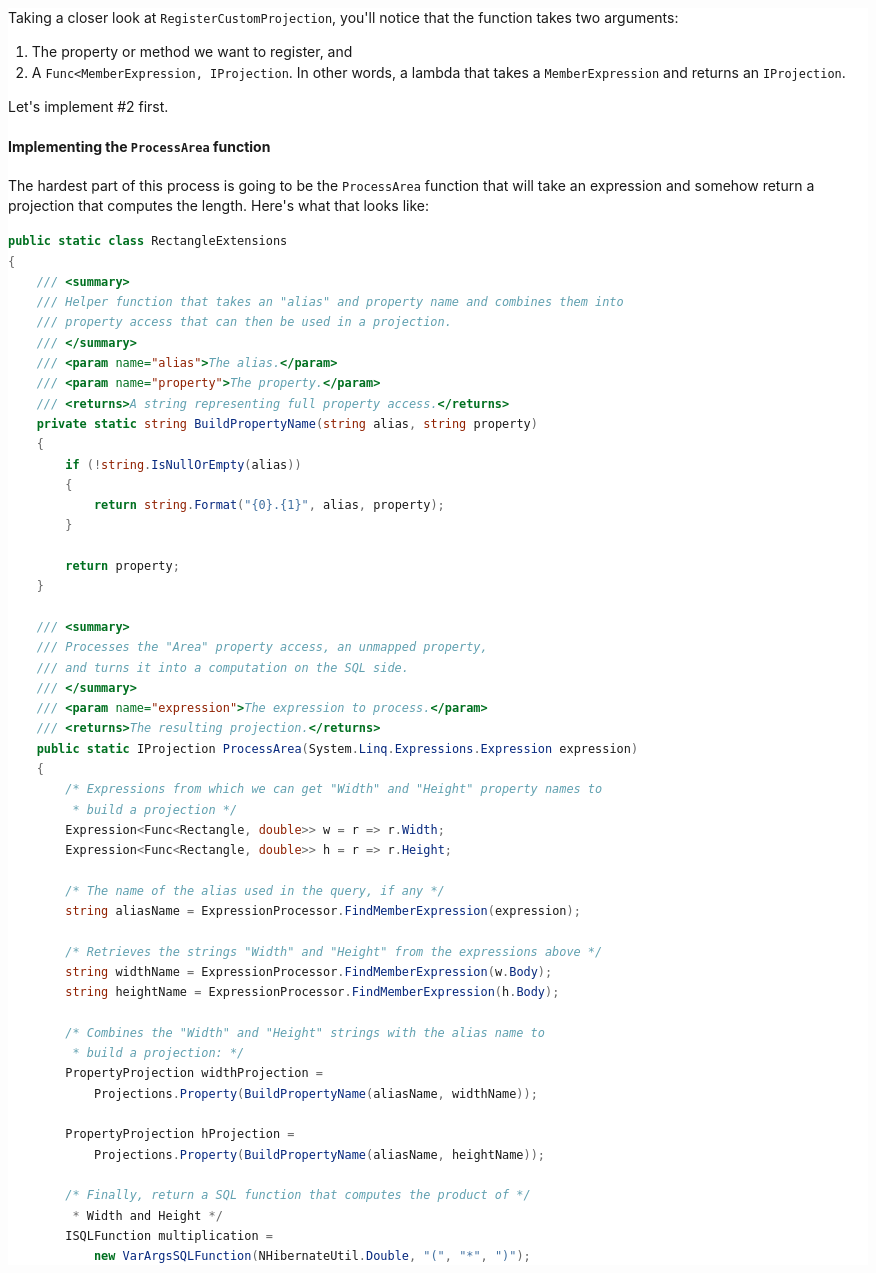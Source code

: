 Taking a closer look at `RegisterCustomProjection`, you'll notice that the function takes two arguments:

1. The property or method we want to register, and
2. A `Func<MemberExpression, IProjection`. In other words, a lambda that takes a `MemberExpression` and returns an `IProjection`.

Let's implement #2 first.

#### Implementing the `ProcessArea` function

The hardest part of this process is going to be the `ProcessArea` function that will take an expression and somehow return a projection that computes the length. Here's what that looks like:

```csharp
public static class RectangleExtensions
{
    /// <summary>
    /// Helper function that takes an "alias" and property name and combines them into 
    /// property access that can then be used in a projection.
    /// </summary>
    /// <param name="alias">The alias.</param>
    /// <param name="property">The property.</param>
    /// <returns>A string representing full property access.</returns>
    private static string BuildPropertyName(string alias, string property)
    {
        if (!string.IsNullOrEmpty(alias))
        {
            return string.Format("{0}.{1}", alias, property);
        }

        return property;
    }

    /// <summary>
    /// Processes the "Area" property access, an unmapped property,
    /// and turns it into a computation on the SQL side.
    /// </summary>
    /// <param name="expression">The expression to process.</param>
    /// <returns>The resulting projection.</returns>
    public static IProjection ProcessArea(System.Linq.Expressions.Expression expression)
    {
        /* Expressions from which we can get "Width" and "Height" property names to 
         * build a projection */
        Expression<Func<Rectangle, double>> w = r => r.Width;
        Expression<Func<Rectangle, double>> h = r => r.Height;

        /* The name of the alias used in the query, if any */
        string aliasName = ExpressionProcessor.FindMemberExpression(expression);

        /* Retrieves the strings "Width" and "Height" from the expressions above */
        string widthName = ExpressionProcessor.FindMemberExpression(w.Body);
        string heightName = ExpressionProcessor.FindMemberExpression(h.Body);

        /* Combines the "Width" and "Height" strings with the alias name to 
         * build a projection: */
        PropertyProjection widthProjection = 
            Projections.Property(BuildPropertyName(aliasName, widthName));

        PropertyProjection hProjection =
            Projections.Property(BuildPropertyName(aliasName, heightName));

        /* Finally, return a SQL function that computes the product of */
         * Width and Height */
        ISQLFunction multiplication =
            new VarArgsSQLFunction(NHibernateUtil.Double, "(", "*", ")");
```